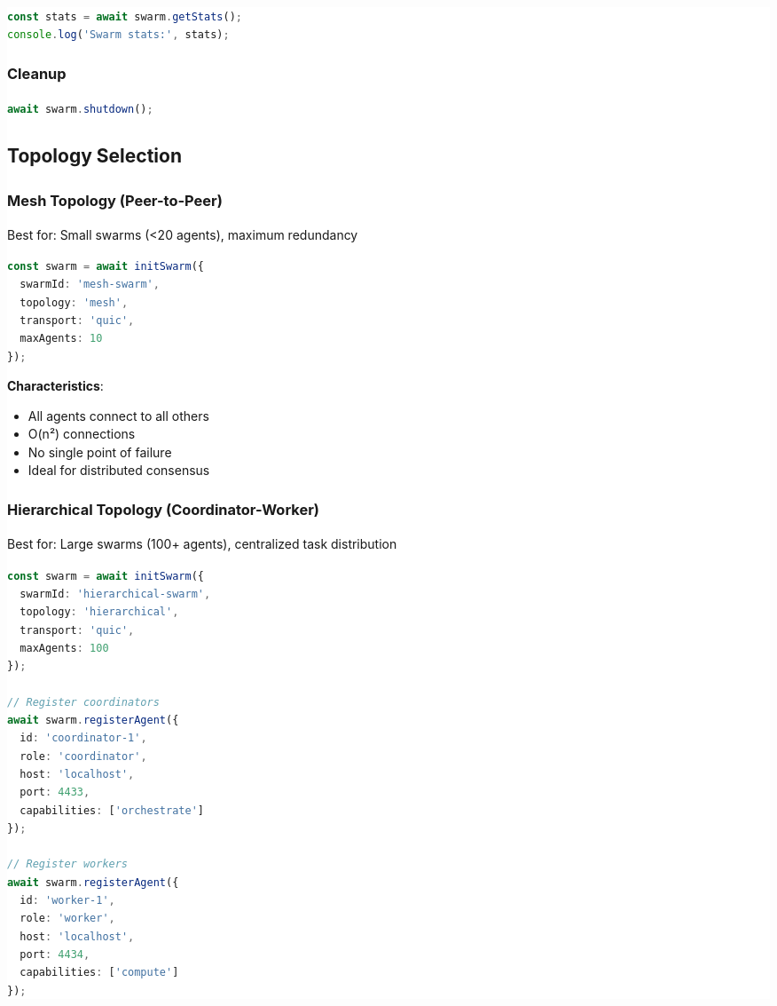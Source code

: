 ```typescript
const stats = await swarm.getStats();
console.log('Swarm stats:', stats);
```

### Cleanup

```typescript
await swarm.shutdown();
```

## Topology Selection

### Mesh Topology (Peer-to-Peer)

Best for: Small swarms (<20 agents), maximum redundancy

```typescript
const swarm = await initSwarm({
  swarmId: 'mesh-swarm',
  topology: 'mesh',
  transport: 'quic',
  maxAgents: 10
});
```

**Characteristics**:
- All agents connect to all others
- O(n²) connections
- No single point of failure
- Ideal for distributed consensus

### Hierarchical Topology (Coordinator-Worker)

Best for: Large swarms (100+ agents), centralized task distribution

```typescript
const swarm = await initSwarm({
  swarmId: 'hierarchical-swarm',
  topology: 'hierarchical',
  transport: 'quic',
  maxAgents: 100
});

// Register coordinators
await swarm.registerAgent({
  id: 'coordinator-1',
  role: 'coordinator',
  host: 'localhost',
  port: 4433,
  capabilities: ['orchestrate']
});

// Register workers
await swarm.registerAgent({
  id: 'worker-1',
  role: 'worker',
  host: 'localhost',
  port: 4434,
  capabilities: ['compute']
});
```
